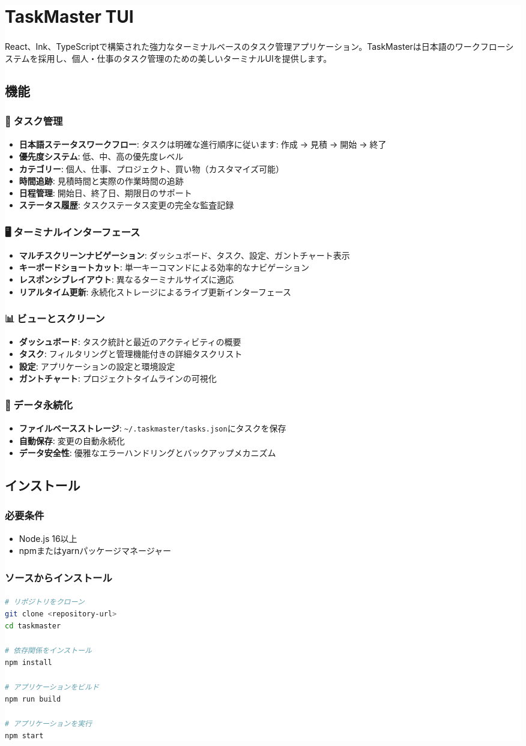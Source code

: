# TaskMaster TUI

React、Ink、TypeScriptで構築された強力なターミナルベースのタスク管理アプリケーション。TaskMasterは日本語のワークフローシステムを採用し、個人・仕事のタスク管理のための美しいターミナルUIを提供します。

## 機能

### 🎯 タスク管理
- **日本語ステータスワークフロー**: タスクは明確な進行順序に従います: 作成 → 見積 → 開始 → 終了
- **優先度システム**: 低、中、高の優先度レベル
- **カテゴリー**: 個人、仕事、プロジェクト、買い物（カスタマイズ可能）
- **時間追跡**: 見積時間と実際の作業時間の追跡
- **日程管理**: 開始日、終了日、期限日のサポート
- **ステータス履歴**: タスクステータス変更の完全な監査記録

### 🖥️ ターミナルインターフェース
- **マルチスクリーンナビゲーション**: ダッシュボード、タスク、設定、ガントチャート表示
- **キーボードショートカット**: 単一キーコマンドによる効率的なナビゲーション
- **レスポンシブレイアウト**: 異なるターミナルサイズに適応
- **リアルタイム更新**: 永続化ストレージによるライブ更新インターフェース

### 📊 ビューとスクリーン
- **ダッシュボード**: タスク統計と最近のアクティビティの概要
- **タスク**: フィルタリングと管理機能付きの詳細タスクリスト
- **設定**: アプリケーションの設定と環境設定
- **ガントチャート**: プロジェクトタイムラインの可視化

### 💾 データ永続化
- **ファイルベースストレージ**: `~/.taskmaster/tasks.json`にタスクを保存
- **自動保存**: 変更の自動永続化
- **データ安全性**: 優雅なエラーハンドリングとバックアップメカニズム

## インストール

### 必要条件
- Node.js 16以上
- npmまたはyarnパッケージマネージャー

### ソースからインストール
```bash
# リポジトリをクローン
git clone <repository-url>
cd taskmaster

# 依存関係をインストール
npm install

# アプリケーションをビルド
npm run build

# アプリケーションを実行
npm start
```

